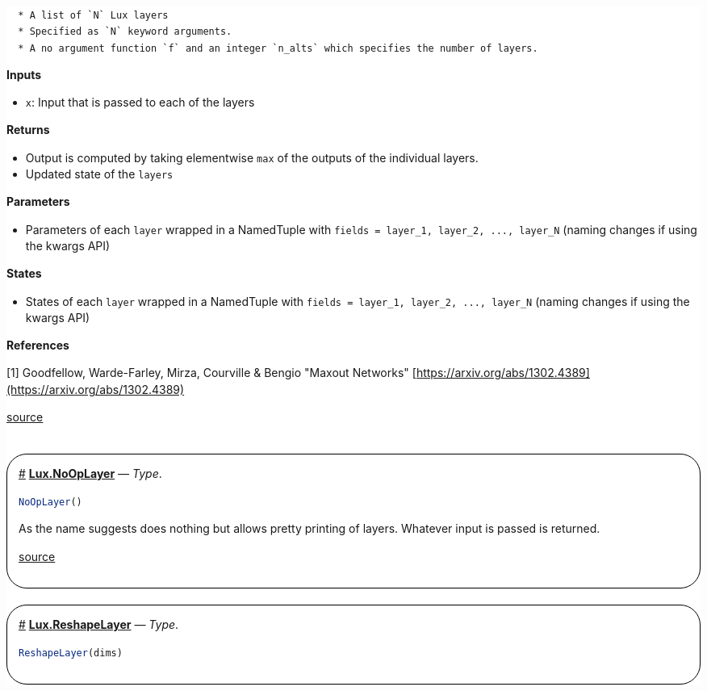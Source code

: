       * A list of `N` Lux layers
      * Specified as `N` keyword arguments.
      * A no argument function `f` and an integer `n_alts` which specifies the number of layers.

**Inputs**

  * `x`: Input that is passed to each of the layers

**Returns**

  * Output is computed by taking elementwise `max` of the outputs of the individual layers.
  * Updated state of the `layers`

**Parameters**

  * Parameters of each `layer` wrapped in a NamedTuple with `fields = layer_1, layer_2, ..., layer_N` (naming changes if using the kwargs API)

**States**

  * States of each `layer` wrapped in a NamedTuple with `fields = layer_1, layer_2, ..., layer_N` (naming changes if using the kwargs API)

**References**

[1] Goodfellow, Warde-Farley, Mirza, Courville & Bengio "Maxout Networks" [https://arxiv.org/abs/1302.4389](https://arxiv.org/abs/1302.4389)


<a target='_blank' href='https://github.com/LuxDL/Lux.jl/blob/792e10d40a9dd0dc107fa8f4528018f9620cae5c/src/layers/containers.jl#L501-L545' class='documenter-source'>source</a><br>

</div>
<br>
<div style='border-width:1px; border-style:solid; border-color:black; padding: 1em; border-radius: 25px;'>
<a id='Lux.NoOpLayer' href='#Lux.NoOpLayer'>#</a>&nbsp;<b><u>Lux.NoOpLayer</u></b> &mdash; <i>Type</i>.



```julia
NoOpLayer()
```

As the name suggests does nothing but allows pretty printing of layers. Whatever input is passed is returned.


<a target='_blank' href='https://github.com/LuxDL/Lux.jl/blob/792e10d40a9dd0dc107fa8f4528018f9620cae5c/src/layers/basic.jl#L83-L88' class='documenter-source'>source</a><br>

</div>
<br>
<div style='border-width:1px; border-style:solid; border-color:black; padding: 1em; border-radius: 25px;'>
<a id='Lux.ReshapeLayer' href='#Lux.ReshapeLayer'>#</a>&nbsp;<b><u>Lux.ReshapeLayer</u></b> &mdash; <i>Type</i>.



```julia
ReshapeLayer(dims)
```
